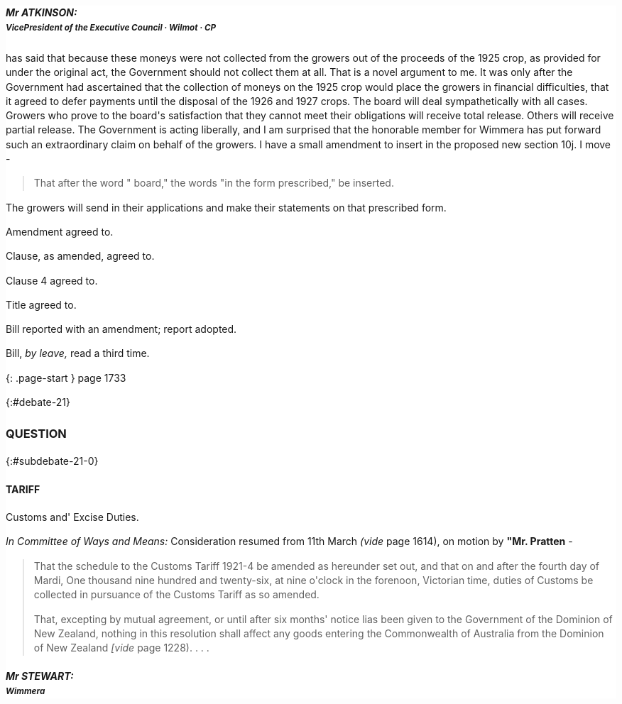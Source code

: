 ##### Mr ATKINSON:<br><small class="text-muted">VicePresident of the Executive Council &middot; Wilmot &middot; CP</small>

has said that because these moneys were not collected from the growers out of the proceeds of the 1925 crop, as provided for under the original act, the Government should not collect them at all. That is a novel argument to me. It was only after the Government had ascertained that the collection of moneys on the 1925 crop would place the growers in financial difficulties, that it agreed to defer payments until the disposal of the 1926 and 1927 crops. The board will deal sympathetically with all cases. Growers who prove to the board's satisfaction that they cannot meet their obligations will receive total release. Others will receive partial release. The Government is acting liberally, and I am surprised that the honorable member for Wimmera has put forward such an extraordinary claim on behalf of the growers. I have a small amendment to insert in the proposed new section 10j. I move - 

  >That after the word " board," the words "in the form prescribed," be inserted. 

The growers will send in their applications and make their statements on that prescribed form. 

Amendment agreed to. 

Clause, as amended, agreed to. 

Clause 4 agreed to. 

Title agreed to. 

Bill reported with an amendment; report adopted. 

Bill,  *by leave,*  read a third time. 

{: .page-start }
page 1733

{:#debate-21}
### QUESTION

{:#subdebate-21-0}
#### TARIFF

Customs and' Excise Duties. 


 *In Committee of Ways and Means:* Consideration resumed from 11th March  *(vide*  page 1614), on motion by  **"Mr. Pratten**  - 

  >That the schedule to the Customs Tariff 1921-4 be amended as hereunder set out, and that on and after the fourth day of Mardi, One thousand nine hundred and twenty-six, at nine o'clock in the forenoon, Victorian time, duties of Customs be collected in pursuance of the Customs Tariff as so amended. 
  >
  >That, excepting by mutual agreement, or until after six months' notice lias been given to the Government of the Dominion of New Zealand, nothing in this resolution shall  affect  any goods entering the Commonwealth of Australia from the Dominion of New Zealand  *[vide*  page 1228). . . .  

##### Mr STEWART:<br><small class="text-muted">Wimmera</small>
